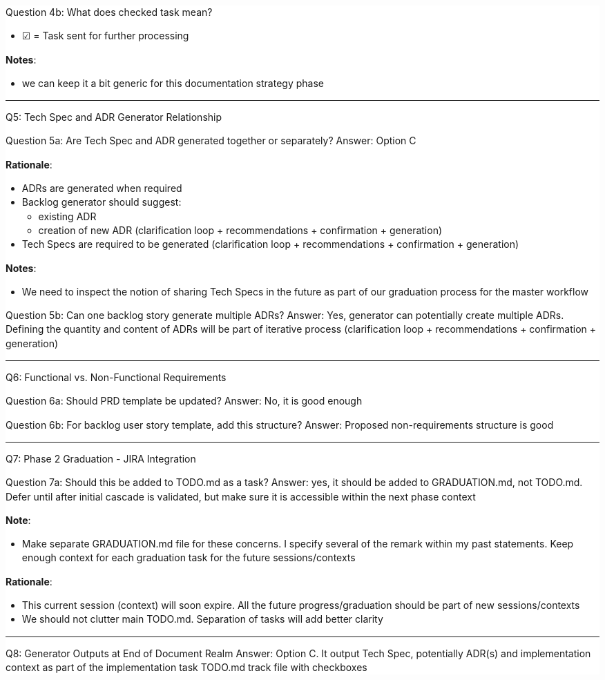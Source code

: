 Question 4b: What does checked task mean?
- ☑ = Task sent for further processing 

**Notes**:
- we can keep it a bit generic for this documentation strategy phase

---
Q5: Tech Spec and ADR Generator Relationship

Question 5a: Are Tech Spec and ADR generated together or separately?
Answer: Option C

**Rationale**:
- ADRs are generated when required
- Backlog generator should suggest:
  - existing ADR
  - creation of new ADR (clarification loop + recommendations + confirmation + generation)
- Tech Specs are required to be generated (clarification loop + recommendations + confirmation + generation)

**Notes**:
- We need to inspect the notion of sharing Tech Specs in the future as part of our graduation process for the master workflow

Question 5b: Can one backlog story generate multiple ADRs?
Answer: Yes, generator can potentially create multiple ADRs. Defining the quantity and content of ADRs will be part of iterative process (clarification loop + recommendations + confirmation + generation)

---
Q6: Functional vs. Non-Functional Requirements

Question 6a: Should PRD template be updated?
Answer: No, it is good enough

Question 6b: For backlog user story template, add this structure?
Answer: Proposed non-requirements structure is good

---
Q7: Phase 2 Graduation - JIRA Integration

Question 7a: Should this be added to TODO.md as a task?
Answer: yes, it should be added to GRADUATION.md, not TODO.md. Defer until after initial cascade is validated, but make sure it is accessible within the next phase context

**Note**:
- Make separate GRADUATION.md file for these concerns. I specify several of the remark within my past statements. Keep enough context for each graduation task for the future sessions/contexts

**Rationale**:
- This current session (context) will soon expire. All the future progress/graduation should be part of new sessions/contexts
- We should not clutter main TODO.md. Separation of tasks will add better clarity

---
Q8: Generator Outputs at End of Document Realm
Answer: Option C. It output Tech Spec, potentially ADR(s) and implementation context as part of the implementation task TODO.md track file with checkboxes
